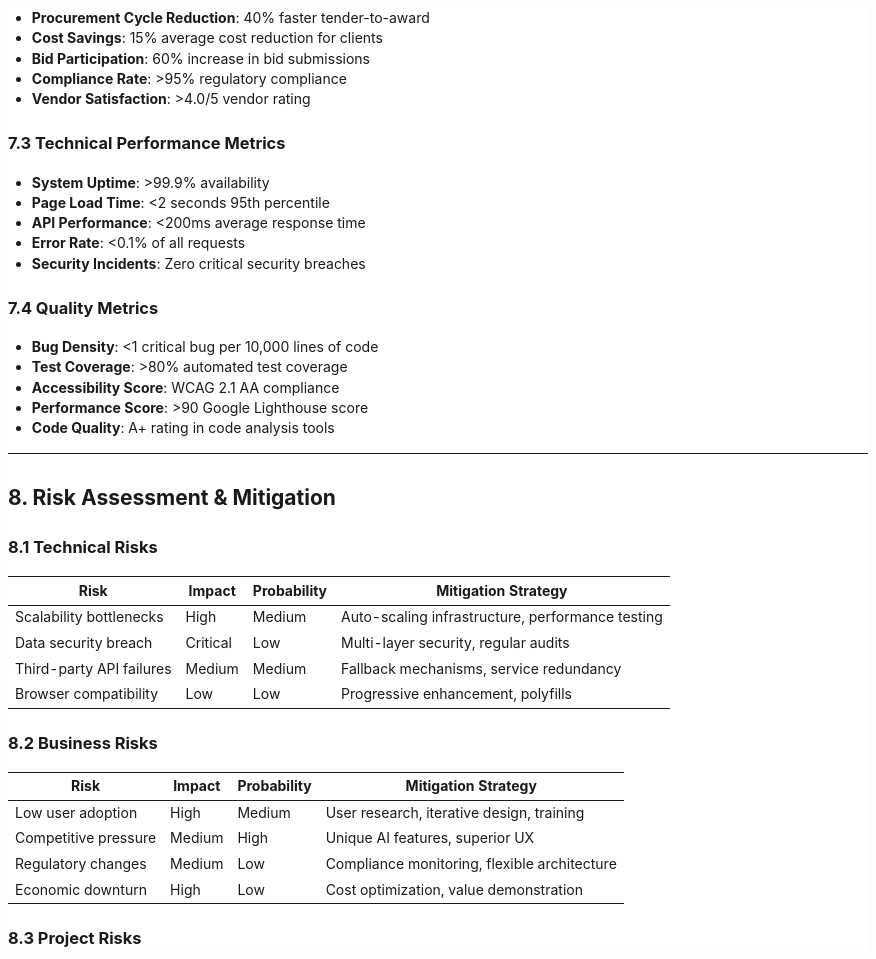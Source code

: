 - **Procurement Cycle Reduction**: 40% faster tender-to-award
- **Cost Savings**: 15% average cost reduction for clients
- **Bid Participation**: 60% increase in bid submissions
- **Compliance Rate**: >95% regulatory compliance
- **Vendor Satisfaction**: >4.0/5 vendor rating

### 7.3 Technical Performance Metrics

- **System Uptime**: >99.9% availability
- **Page Load Time**: <2 seconds 95th percentile
- **API Performance**: <200ms average response time
- **Error Rate**: <0.1% of all requests
- **Security Incidents**: Zero critical security breaches

### 7.4 Quality Metrics

- **Bug Density**: <1 critical bug per 10,000 lines of code
- **Test Coverage**: >80% automated test coverage
- **Accessibility Score**: WCAG 2.1 AA compliance
- **Performance Score**: >90 Google Lighthouse score
- **Code Quality**: A+ rating in code analysis tools

---

## 8. Risk Assessment & Mitigation

### 8.1 Technical Risks

| Risk                     | Impact   | Probability | Mitigation Strategy                              |
| ------------------------ | -------- | ----------- | ------------------------------------------------ |
| Scalability bottlenecks  | High     | Medium      | Auto-scaling infrastructure, performance testing |
| Data security breach     | Critical | Low         | Multi-layer security, regular audits             |
| Third-party API failures | Medium   | Medium      | Fallback mechanisms, service redundancy          |
| Browser compatibility    | Low      | Low         | Progressive enhancement, polyfills               |

### 8.2 Business Risks

| Risk                 | Impact | Probability | Mitigation Strategy                          |
| -------------------- | ------ | ----------- | -------------------------------------------- |
| Low user adoption    | High   | Medium      | User research, iterative design, training    |
| Competitive pressure | Medium | High        | Unique AI features, superior UX              |
| Regulatory changes   | Medium | Low         | Compliance monitoring, flexible architecture |
| Economic downturn    | High   | Low         | Cost optimization, value demonstration       |

### 8.3 Project Risks
